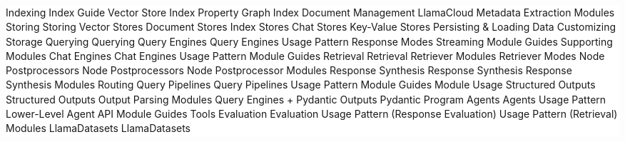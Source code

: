Indexing
Index Guide
Vector Store Index
Property Graph Index
Document Management
LlamaCloud
Metadata Extraction
Modules
Storing
Storing
Vector Stores
Document Stores
Index Stores
Chat Stores
Key-Value Stores
Persisting & Loading Data
Customizing Storage
Querying
Querying
Query Engines
Query Engines
Usage Pattern
Response Modes
Streaming
Module Guides
Supporting Modules
Chat Engines
Chat Engines
Usage Pattern
Module Guides
Retrieval
Retrieval
Retriever Modules
Retriever Modes
Node Postprocessors
Node Postprocessors
Node Postprocessor Modules
Response Synthesis
Response Synthesis
Response Synthesis Modules
Routing
Query Pipelines
Query Pipelines
Usage Pattern
Module Guides
Module Usage
Structured Outputs
Structured Outputs
Output Parsing Modules
Query Engines + Pydantic Outputs
Pydantic Program
Agents
Agents
Usage Pattern
Lower-Level Agent API
Module Guides
Tools
Evaluation
Evaluation
Usage Pattern (Response Evaluation)
Usage Pattern (Retrieval)
Modules
LlamaDatasets
LlamaDatasets